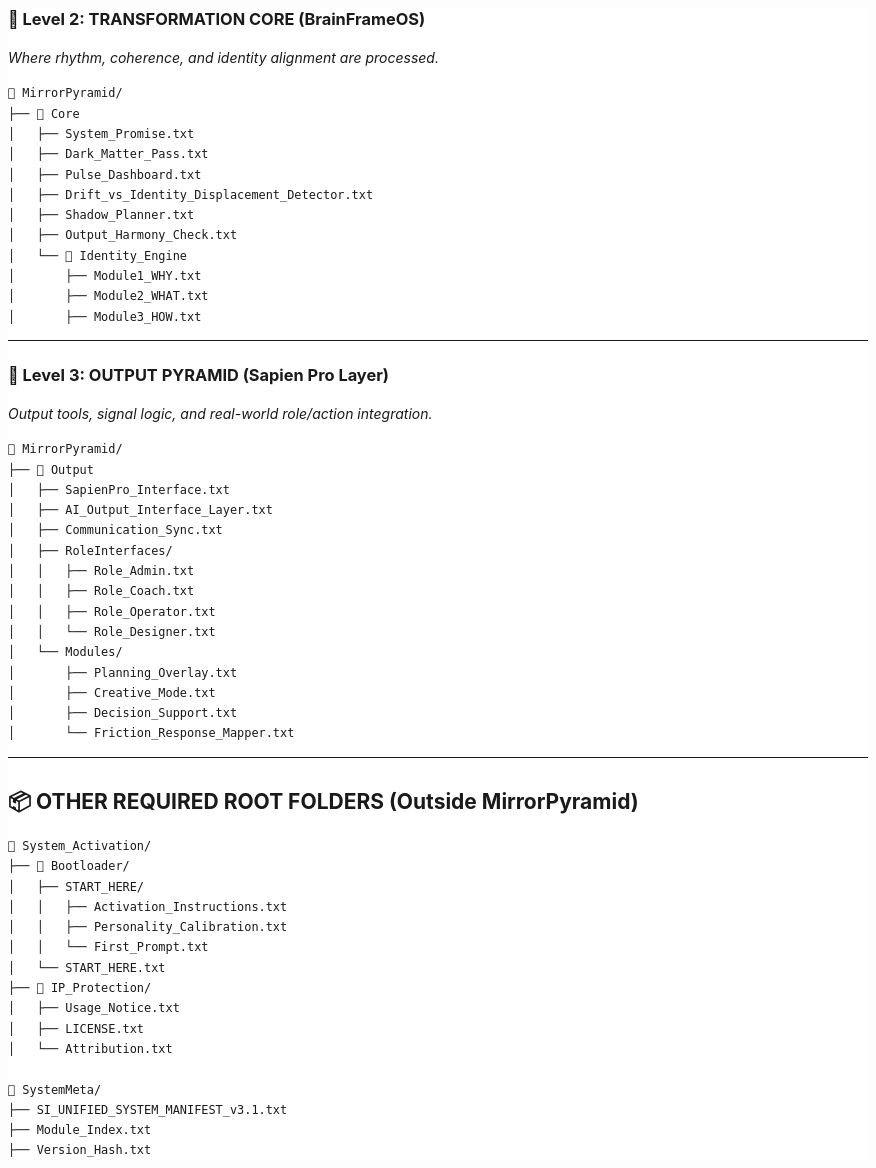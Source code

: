 ### 🧠 Level 2: **TRANSFORMATION CORE (BrainFrameOS)**

_Where rhythm, coherence, and identity alignment are processed._

```
📁 MirrorPyramid/
├── 📁 Core
│   ├── System_Promise.txt
│   ├── Dark_Matter_Pass.txt
│   ├── Pulse_Dashboard.txt
│   ├── Drift_vs_Identity_Displacement_Detector.txt
│   ├── Shadow_Planner.txt
│   ├── Output_Harmony_Check.txt
│   └── 📁 Identity_Engine
│       ├── Module1_WHY.txt
│       ├── Module2_WHAT.txt
│       ├── Module3_HOW.txt
```

* * *

### 🧠 Level 3: **OUTPUT PYRAMID (Sapien Pro Layer)**

_Output tools, signal logic, and real-world role/action integration._

```
📁 MirrorPyramid/
├── 📁 Output
│   ├── SapienPro_Interface.txt
│   ├── AI_Output_Interface_Layer.txt
│   ├── Communication_Sync.txt
│   ├── RoleInterfaces/
│   │   ├── Role_Admin.txt
│   │   ├── Role_Coach.txt
│   │   ├── Role_Operator.txt
│   │   └── Role_Designer.txt
│   └── Modules/
│       ├── Planning_Overlay.txt
│       ├── Creative_Mode.txt
│       ├── Decision_Support.txt
│       └── Friction_Response_Mapper.txt
```

* * *

📦 OTHER REQUIRED ROOT FOLDERS (Outside MirrorPyramid)
------------------------------------------------------

```
📁 System_Activation/
├── 📁 Bootloader/
│   ├── START_HERE/
│   │   ├── Activation_Instructions.txt
│   │   ├── Personality_Calibration.txt
│   │   └── First_Prompt.txt
│   └── START_HERE.txt
├── 📁 IP_Protection/
│   ├── Usage_Notice.txt
│   ├── LICENSE.txt
│   └── Attribution.txt

📁 SystemMeta/
├── SI_UNIFIED_SYSTEM_MANIFEST_v3.1.txt
├── Module_Index.txt
├── Version_Hash.txt
```
